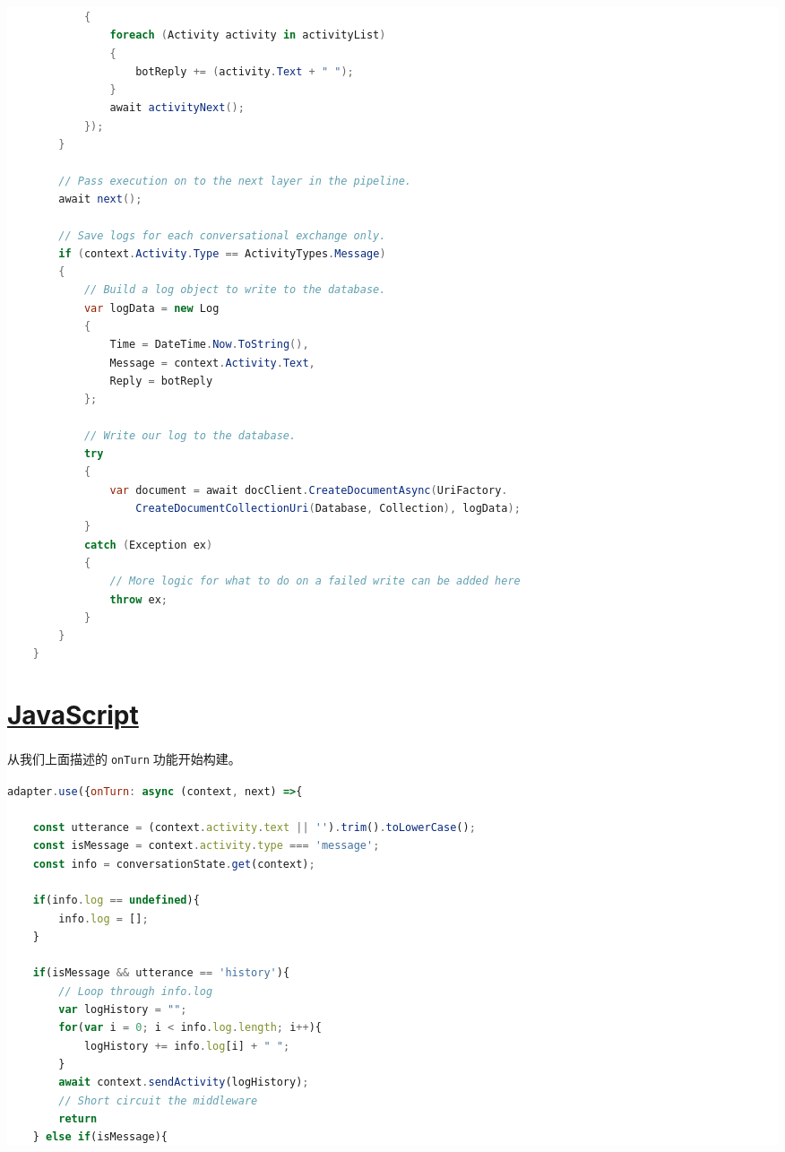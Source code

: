 ```cs
            {
                foreach (Activity activity in activityList)
                {
                    botReply += (activity.Text + " ");
                }
                await activityNext();
            });
        }

        // Pass execution on to the next layer in the pipeline.
        await next();

        // Save logs for each conversational exchange only.
        if (context.Activity.Type == ActivityTypes.Message)
        {
            // Build a log object to write to the database.
            var logData = new Log
            {
                Time = DateTime.Now.ToString(),
                Message = context.Activity.Text,
                Reply = botReply
            };

            // Write our log to the database.
            try
            {
                var document = await docClient.CreateDocumentAsync(UriFactory.
                    CreateDocumentCollectionUri(Database, Collection), logData);
            }
            catch (Exception ex)
            {
                // More logic for what to do on a failed write can be added here
                throw ex;
            }
        }
    }
```

# <a name="javascripttabjs"></a>[JavaScript](#tab/js)

从我们上面描述的 `onTurn` 功能开始构建。

```javascript
adapter.use({onTurn: async (context, next) =>{

    const utterance = (context.activity.text || '').trim().toLowerCase();
    const isMessage = context.activity.type === 'message';
    const info = conversationState.get(context);

    if(info.log == undefined){
        info.log = [];
    }

    if(isMessage && utterance == 'history'){
        // Loop through info.log 
        var logHistory = "";
        for(var i = 0; i < info.log.length; i++){
            logHistory += info.log[i] + " ";
        }
        await context.sendActivity(logHistory);
        // Short circuit the middleware
        return
    } else if(isMessage){
```